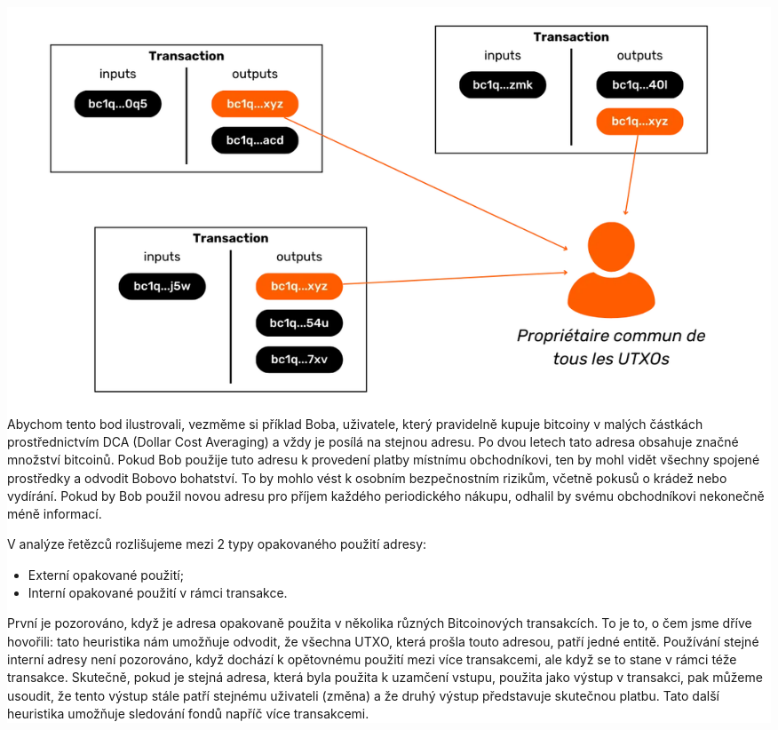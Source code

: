 ![BTC204](assets/fr/34/01.webp)
Abychom tento bod ilustrovali, vezměme si příklad Boba, uživatele, který pravidelně kupuje bitcoiny v malých částkách prostřednictvím DCA (Dollar Cost Averaging) a vždy je posílá na stejnou adresu. Po dvou letech tato adresa obsahuje značné množství bitcoinů. Pokud Bob použije tuto adresu k provedení platby místnímu obchodníkovi, ten by mohl vidět všechny spojené prostředky a odvodit Bobovo bohatství. To by mohlo vést k osobním bezpečnostním rizikům, včetně pokusů o krádež nebo vydírání. Pokud by Bob použil novou adresu pro příjem každého periodického nákupu, odhalil by svému obchodníkovi nekonečně méně informací.

V analýze řetězců rozlišujeme mezi 2 typy opakovaného použití adresy:

- Externí opakované použití;
- Interní opakované použití v rámci transakce.

První je pozorováno, když je adresa opakovaně použita v několika různých Bitcoinových transakcích. To je to, o čem jsme dříve hovořili: tato heuristika nám umožňuje odvodit, že všechna UTXO, která prošla touto adresou, patří jedné entitě.
Používání stejné interní adresy není pozorováno, když dochází k opětovnému použití mezi více transakcemi, ale když se to stane v rámci téže transakce. Skutečně, pokud je stejná adresa, která byla použita k uzamčení vstupu, použita jako výstup v transakci, pak můžeme usoudit, že tento výstup stále patří stejnému uživateli (změna) a že druhý výstup představuje skutečnou platbu. Tato další heuristika umožňuje sledování fondů napříč více transakcemi.